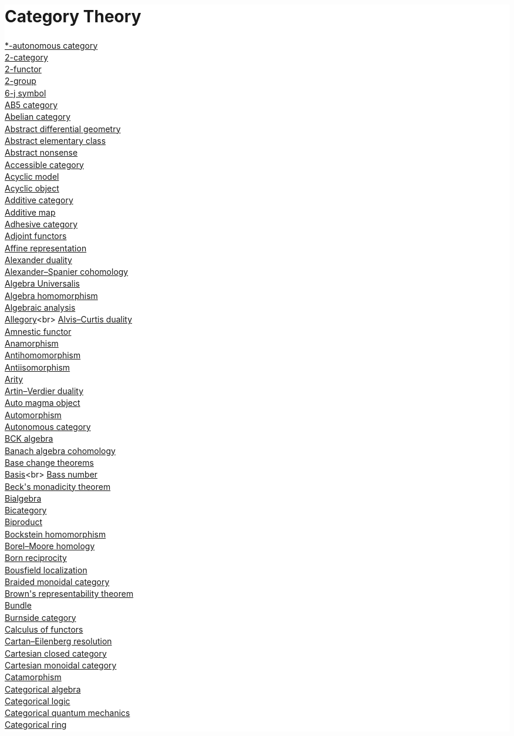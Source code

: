 # Category Theory
[*-autonomous category](https://en.wikipedia.org/wiki/*-autonomous_category)<br>
[2-category](https://en.wikipedia.org/wiki/2-category)<br>
[2-functor](https://en.wikipedia.org/wiki/2-functor)<br>
[2-group](https://en.wikipedia.org/wiki/2-group)<br>
[6-j symbol](https://en.wikipedia.org/wiki/6-j_symbol)<br>
[AB5 category](https://en.wikipedia.org/wiki/AB5_category)<br>
[Abelian category](https://en.wikipedia.org/wiki/Abelian_category)<br>
[Abstract differential geometry](https://en.wikipedia.org/wiki/Abstract_differential_geometry)<br>
[Abstract elementary class](https://en.wikipedia.org/wiki/Abstract_elementary_class)<br>
[Abstract nonsense](https://en.wikipedia.org/wiki/Abstract_nonsense)<br>
[Accessible category](https://en.wikipedia.org/wiki/Accessible_category)<br>
[Acyclic model](https://en.wikipedia.org/wiki/Acyclic_model)<br>
[Acyclic object](https://en.wikipedia.org/wiki/Acyclic_object)<br>
[Additive category](https://en.wikipedia.org/wiki/Additive_category)<br>
[Additive map](https://en.wikipedia.org/wiki/Additive_map)<br>
[Adhesive category](https://en.wikipedia.org/wiki/Adhesive_category)<br>
[Adjoint functors](https://en.wikipedia.org/wiki/Adjoint_functors)<br>
[Affine representation](https://en.wikipedia.org/wiki/Affine_representation)<br>
[Alexander duality](https://en.wikipedia.org/wiki/Alexander_duality)<br>
[Alexander–Spanier cohomology](https://en.wikipedia.org/wiki/Alexander–Spanier_cohomology)<br>
[Algebra Universalis](https://en.wikipedia.org/wiki/Algebra_Universalis)<br>
[Algebra homomorphism](https://en.wikipedia.org/wiki/Algebra_homomorphism)<br>
[Algebraic analysis](https://en.wikipedia.org/wiki/Algebraic_analysis)<br>
[Allegory](https://en.wikipedia.org/wiki/Allegory_(category_theory))<br>
[Alvis–Curtis duality](https://en.wikipedia.org/wiki/Alvis–Curtis_duality)<br>
[Amnestic functor](https://en.wikipedia.org/wiki/Amnestic_functor)<br>
[Anamorphism](https://en.wikipedia.org/wiki/Anamorphism)<br>
[Antihomomorphism](https://en.wikipedia.org/wiki/Antihomomorphism)<br>
[Antiisomorphism](https://en.wikipedia.org/wiki/Antiisomorphism)<br>
[Arity](https://en.wikipedia.org/wiki/Arity)<br>
[Artin–Verdier duality](https://en.wikipedia.org/wiki/Artin–Verdier_duality)<br>
[Auto magma object](https://en.wikipedia.org/wiki/Auto_magma_object)<br>
[Automorphism](https://en.wikipedia.org/wiki/Automorphism)<br>
[Autonomous category](https://en.wikipedia.org/wiki/Autonomous_category)<br>
[BCK algebra](https://en.wikipedia.org/wiki/BCK_algebra)<br>
[Banach algebra cohomology](https://en.wikipedia.org/wiki/Banach_algebra_cohomology)<br>
[Base change theorems](https://en.wikipedia.org/wiki/Base_change_theorems)<br>
[Basis](https://en.wikipedia.org/wiki/Basis_(universal_algebra))<br>
[Bass number](https://en.wikipedia.org/wiki/Bass_number)<br>
[Beck's monadicity theorem](https://en.wikipedia.org/wiki/Beck's_monadicity_theorem)<br>
[Bialgebra](https://en.wikipedia.org/wiki/Bialgebra)<br>
[Bicategory](https://en.wikipedia.org/wiki/Bicategory)<br>
[Biproduct](https://en.wikipedia.org/wiki/Biproduct)<br>
[Bockstein homomorphism](https://en.wikipedia.org/wiki/Bockstein_homomorphism)<br>
[Borel–Moore homology](https://en.wikipedia.org/wiki/Borel–Moore_homology)<br>
[Born reciprocity](https://en.wikipedia.org/wiki/Born_reciprocity)<br>
[Bousfield localization](https://en.wikipedia.org/wiki/Bousfield_localization)<br>
[Braided monoidal category](https://en.wikipedia.org/wiki/Braided_monoidal_category)<br>
[Brown's representability theorem](https://en.wikipedia.org/wiki/Brown's_representability_theorem)<br>
[Bundle](https://en.wikipedia.org/wiki/Bundle_(mathematics))<br>
[Burnside category](https://en.wikipedia.org/wiki/Burnside_category)<br>
[Calculus of functors](https://en.wikipedia.org/wiki/Calculus_of_functors)<br>
[Cartan–Eilenberg resolution](https://en.wikipedia.org/wiki/Cartan–Eilenberg_resolution)<br>
[Cartesian closed category](https://en.wikipedia.org/wiki/Cartesian_closed_category)<br>
[Cartesian monoidal category](https://en.wikipedia.org/wiki/Cartesian_monoidal_category)<br>
[Catamorphism](https://en.wikipedia.org/wiki/Catamorphism)<br>
[Categorical algebra](https://en.wikipedia.org/wiki/Categorical_algebra)<br>
[Categorical logic](https://en.wikipedia.org/wiki/Categorical_logic)<br>
[Categorical quantum mechanics](https://en.wikipedia.org/wiki/Categorical_quantum_mechanics)<br>
[Categorical ring](https://en.wikipedia.org/wiki/Categorical_ring)<br>